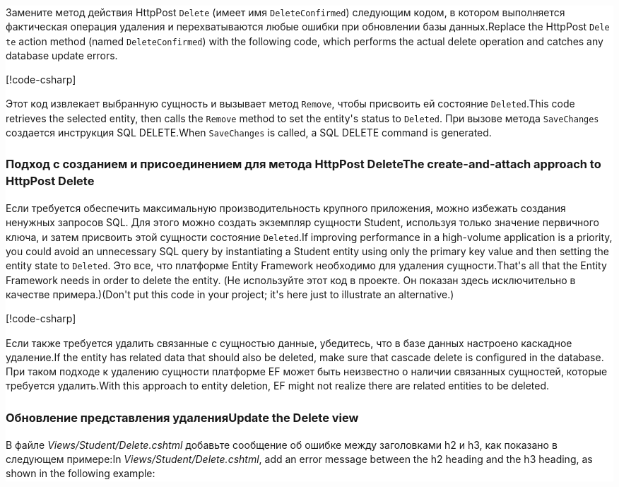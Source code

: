 <span data-ttu-id="ceb5f-269">Замените метод действия HttpPost `Delete` (имеет имя `DeleteConfirmed`) следующим кодом, в котором выполняется фактическая операция удаления и перехватываются любые ошибки при обновлении базы данных.</span><span class="sxs-lookup"><span data-stu-id="ceb5f-269">Replace the HttpPost `Delete` action method (named `DeleteConfirmed`) with the following code, which performs the actual delete operation and catches any database update errors.</span></span>

[!code-csharp[](intro/samples/cu/Controllers/StudentsController.cs?name=snippet_DeleteWithReadFirst&highlight=6-9,11-12,16-21)]

<span data-ttu-id="ceb5f-270">Этот код извлекает выбранную сущность и вызывает метод `Remove`, чтобы присвоить ей состояние `Deleted`.</span><span class="sxs-lookup"><span data-stu-id="ceb5f-270">This code retrieves the selected entity, then calls the `Remove` method to set the entity's status to `Deleted`.</span></span> <span data-ttu-id="ceb5f-271">При вызове метода `SaveChanges` создается инструкция SQL DELETE.</span><span class="sxs-lookup"><span data-stu-id="ceb5f-271">When `SaveChanges` is called, a SQL DELETE command is generated.</span></span>

### <a name="the-create-and-attach-approach-to-httppost-delete"></a><span data-ttu-id="ceb5f-272">Подход с созданием и присоединением для метода HttpPost Delete</span><span class="sxs-lookup"><span data-stu-id="ceb5f-272">The create-and-attach approach to HttpPost Delete</span></span>

<span data-ttu-id="ceb5f-273">Если требуется обеспечить максимальную производительность крупного приложения, можно избежать создания ненужных запросов SQL. Для этого можно создать экземпляр сущности Student, используя только значение первичного ключа, и затем присвоить этой сущности состояние `Deleted`.</span><span class="sxs-lookup"><span data-stu-id="ceb5f-273">If improving performance in a high-volume application is a priority, you could avoid an unnecessary SQL query by instantiating a Student entity using only the primary key value and then setting the entity state to `Deleted`.</span></span> <span data-ttu-id="ceb5f-274">Это все, что платформе Entity Framework необходимо для удаления сущности.</span><span class="sxs-lookup"><span data-stu-id="ceb5f-274">That's all that the Entity Framework needs in order to delete the entity.</span></span> <span data-ttu-id="ceb5f-275">(Не используйте этот код в проекте. Он показан здесь исключительно в качестве примера.)</span><span class="sxs-lookup"><span data-stu-id="ceb5f-275">(Don't put this code in your project; it's here just to illustrate an alternative.)</span></span>

[!code-csharp[](intro/samples/cu/Controllers/StudentsController.cs?name=snippet_DeleteWithoutReadFirst&highlight=7-8)]

<span data-ttu-id="ceb5f-276">Если также требуется удалить связанные с сущностью данные, убедитесь, что в базе данных настроено каскадное удаление.</span><span class="sxs-lookup"><span data-stu-id="ceb5f-276">If the entity has related data that should also be deleted, make sure that cascade delete is configured in the database.</span></span> <span data-ttu-id="ceb5f-277">При таком подходе к удалению сущности платформе EF может быть неизвестно о наличии связанных сущностей, которые требуется удалить.</span><span class="sxs-lookup"><span data-stu-id="ceb5f-277">With this approach to entity deletion, EF might not realize there are related entities to be deleted.</span></span>

### <a name="update-the-delete-view"></a><span data-ttu-id="ceb5f-278">Обновление представления удаления</span><span class="sxs-lookup"><span data-stu-id="ceb5f-278">Update the Delete view</span></span>

<span data-ttu-id="ceb5f-279">В файле *Views/Student/Delete.cshtml* добавьте сообщение об ошибке между заголовками h2 и h3, как показано в следующем примере:</span><span class="sxs-lookup"><span data-stu-id="ceb5f-279">In *Views/Student/Delete.cshtml*, add an error message between the h2 heading and the h3 heading, as shown in the following example:</span></span>
